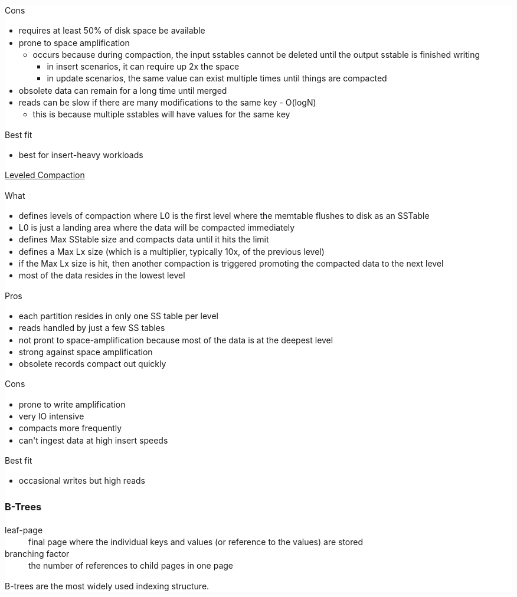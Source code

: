 Cons
- requires at least 50% of disk space be available
- prone to space amplification
  - occurs because during compaction, the input sstables cannot be deleted until the output sstable is finished writing
    - in insert scenarios, it can require up 2x the space
    - in update scenarios, the same value can exist multiple times until things are compacted
- obsolete data can remain for a long time until merged
- reads can be slow if there are many modifications to the same key - O(logN)
  - this is because multiple sstables will have values for the same key

Best fit
- best for insert-heavy workloads

[Leveled Compaction](https://www.youtube.com/watch?v=6yJEwqseMY4)

What
- defines levels of compaction where L0 is the first level where the memtable flushes to disk as an SSTable
- L0 is just a landing area where the data will be compacted immediately
- defines Max SStable size and compacts data until 
it hits the limit
- defines a Max Lx size (which is a multiplier, typically 10x, of the previous level)
- if the Max Lx size is hit, then another compaction is triggered promoting the compacted data to the next level
- most of the data resides in the lowest level

Pros
- each partition resides in only one SS table per level
- reads handled by just a few SS tables
- not pront to space-amplification because most of the data is at the deepest level
- strong against space amplification
- obsolete records compact out quickly

Cons
- prone to write amplification
- very IO intensive
- compacts more frequently
- can't ingest data at high insert speeds

Best fit
- occasional writes but high reads


### B-Trees

<dl>
  <dt>leaf-page</dt>
  <dd>final page where the individual keys and values (or reference to the values) are stored</dd>
  <dt>branching factor</dt>
  <dd>the number of references to child pages in one page</dd>
</dl>

B-trees are the most widely used indexing structure.
